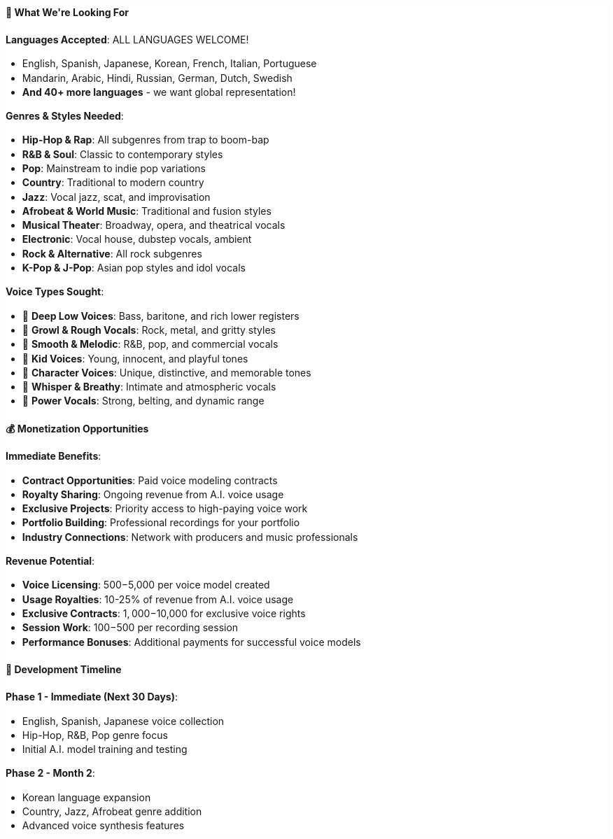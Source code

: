 #### **🎯 What We're Looking For**

**Languages Accepted**: ALL LANGUAGES WELCOME!
- English, Spanish, Japanese, Korean, French, Italian, Portuguese
- Mandarin, Arabic, Hindi, Russian, German, Dutch, Swedish
- **And 40+ more languages** - we want global representation!

**Genres & Styles Needed**:
- **Hip-Hop & Rap**: All subgenres from trap to boom-bap
- **R&B & Soul**: Classic to contemporary styles
- **Pop**: Mainstream to indie pop variations
- **Country**: Traditional to modern country
- **Jazz**: Vocal jazz, scat, and improvisation
- **Afrobeat & World Music**: Traditional and fusion styles
- **Musical Theater**: Broadway, opera, and theatrical vocals
- **Electronic**: Vocal house, dubstep vocals, ambient
- **Rock & Alternative**: All rock subgenres
- **K-Pop & J-Pop**: Asian pop styles and idol vocals

**Voice Types Sought**:
- 🎵 **Deep Low Voices**: Bass, baritone, and rich lower registers
- 🎵 **Growl & Rough Vocals**: Rock, metal, and gritty styles
- 🎵 **Smooth & Melodic**: R&B, pop, and commercial vocals
- 🎵 **Kid Voices**: Young, innocent, and playful tones
- 🎵 **Character Voices**: Unique, distinctive, and memorable tones
- 🎵 **Whisper & Breathy**: Intimate and atmospheric vocals
- 🎵 **Power Vocals**: Strong, belting, and dynamic range

#### **💰 Monetization Opportunities**

**Immediate Benefits**:
- **Contract Opportunities**: Paid voice modeling contracts
- **Royalty Sharing**: Ongoing revenue from A.I. voice usage
- **Exclusive Projects**: Priority access to high-paying voice work
- **Portfolio Building**: Professional recordings for your portfolio
- **Industry Connections**: Network with producers and music professionals

**Revenue Potential**:
- **Voice Licensing**: $500-$5,000 per voice model created
- **Usage Royalties**: 10-25% of revenue from A.I. voice usage
- **Exclusive Contracts**: $1,000-$10,000 for exclusive voice rights
- **Session Work**: $100-$500 per recording session
- **Performance Bonuses**: Additional payments for successful voice models

#### **📅 Development Timeline**

**Phase 1 - Immediate (Next 30 Days)**:
- English, Spanish, Japanese voice collection
- Hip-Hop, R&B, Pop genre focus
- Initial A.I. model training and testing

**Phase 2 - Month 2**:
- Korean language expansion
- Country, Jazz, Afrobeat genre addition
- Advanced voice synthesis features

